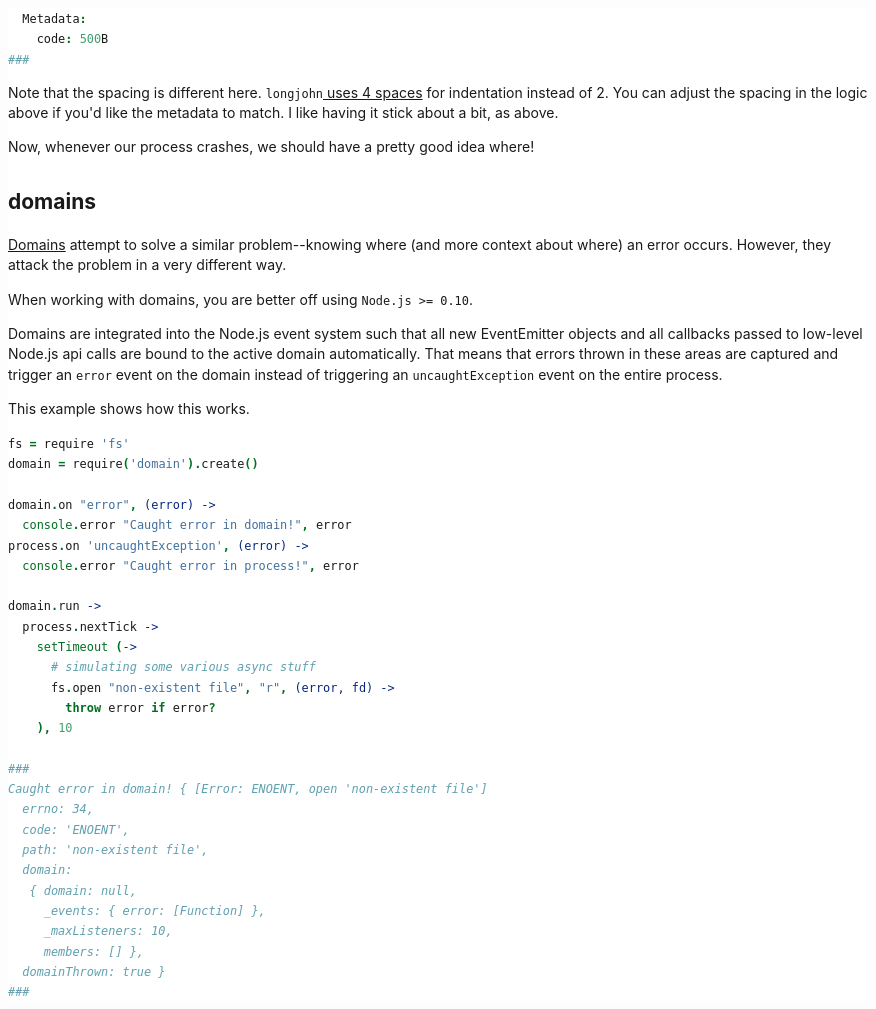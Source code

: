 ```coffeescript
  Metadata:
    code: 500B
###
```

Note that the spacing is different here.
`longjohn`[ uses 4 spaces](https://github.com/mattinsler/longjohn/blob/master/lib/longjohn.coffee#L43-44)
for indentation instead of 2.
You can adjust the spacing in the logic above if you'd like the metadata to match.
I like having it stick about a bit, as above.

Now, whenever our process crashes, we should have a pretty good idea where!

## domains

[Domains](http://nodejs.org/api/domain.html)
attempt to solve a similar problem--knowing where
(and more context about where) an error occurs.
However, they attack the problem in a very different way.

When working with domains,
you are better off using `Node.js >= 0.10`.

Domains are integrated into the Node.js event system
such that all new EventEmitter objects
and all callbacks passed to low-level Node.js api calls
are bound to the active domain automatically.
That means that errors thrown in these areas
are captured and trigger an `error` event on the domain
instead of triggering an `uncaughtException` event on the entire process.

This example shows how this works.

```coffeescript
fs = require 'fs'
domain = require('domain').create()

domain.on "error", (error) ->
  console.error "Caught error in domain!", error
process.on 'uncaughtException', (error) ->
  console.error "Caught error in process!", error

domain.run ->
  process.nextTick ->
    setTimeout (->
      # simulating some various async stuff
      fs.open "non-existent file", "r", (error, fd) ->
        throw error if error?
    ), 10

###
Caught error in domain! { [Error: ENOENT, open 'non-existent file']
  errno: 34,
  code: 'ENOENT',
  path: 'non-existent file',
  domain: 
   { domain: null,
     _events: { error: [Function] },
     _maxListeners: 10,
     members: [] },
  domainThrown: true }
###
```
